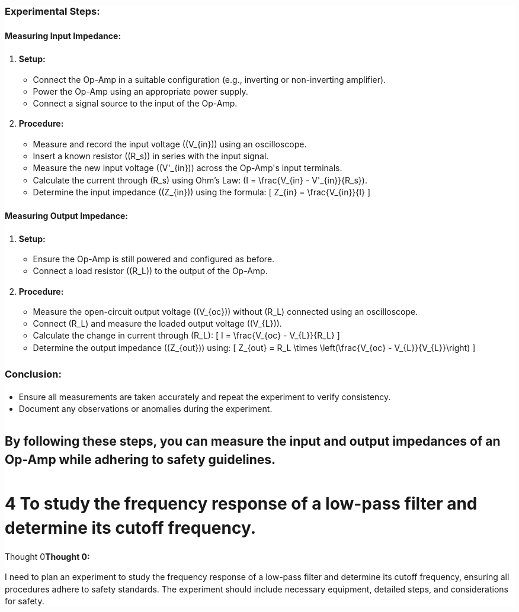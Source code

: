 ### Experimental Steps:

#### Measuring Input Impedance:
1. **Setup:**
   - Connect the Op-Amp in a suitable configuration (e.g., inverting or non-inverting amplifier).
   - Power the Op-Amp using an appropriate power supply.
   - Connect a signal source to the input of the Op-Amp.

2. **Procedure:**
   - Measure and record the input voltage (\(V_{in}\)) using an oscilloscope.
   - Insert a known resistor (\(R_s\)) in series with the input signal.
   - Measure the new input voltage (\(V'_{in}\)) across the Op-Amp's input terminals.
   - Calculate the current through \(R_s\) using Ohm’s Law: \(I = \frac{V_{in} - V'_{in}}{R_s}\).
   - Determine the input impedance (\(Z_{in}\)) using the formula: 
     \[
     Z_{in} = \frac{V_{in}}{I}
     \]

#### Measuring Output Impedance:
1. **Setup:**
   - Ensure the Op-Amp is still powered and configured as before.
   - Connect a load resistor (\(R_L\)) to the output of the Op-Amp.

2. **Procedure:**
   - Measure the open-circuit output voltage (\(V_{oc}\)) without \(R_L\) connected using an oscilloscope.
   - Connect \(R_L\) and measure the loaded output voltage (\(V_{L}\)).
   - Calculate the change in current through \(R_L\): 
     \[
     I = \frac{V_{oc} - V_{L}}{R_L}
     \]
   - Determine the output impedance (\(Z_{out}\)) using:
     \[
     Z_{out} = R_L \times \left(\frac{V_{oc} - V_{L}}{V_{L}}\right)
     \]

### Conclusion:
- Ensure all measurements are taken accurately and repeat the experiment to verify consistency.
- Document any observations or anomalies during the experiment.

By following these steps, you can measure the input and output impedances of an Op-Amp while adhering to safety guidelines.
---
# 4 To study the frequency response of a low-pass filter and determine its cutoff frequency.
Thought 0**Thought 0:**  

I need to plan an experiment to study the frequency response of a low-pass filter and determine its cutoff frequency, ensuring all procedures adhere to safety standards. The experiment should include necessary equipment, detailed steps, and considerations for safety.
